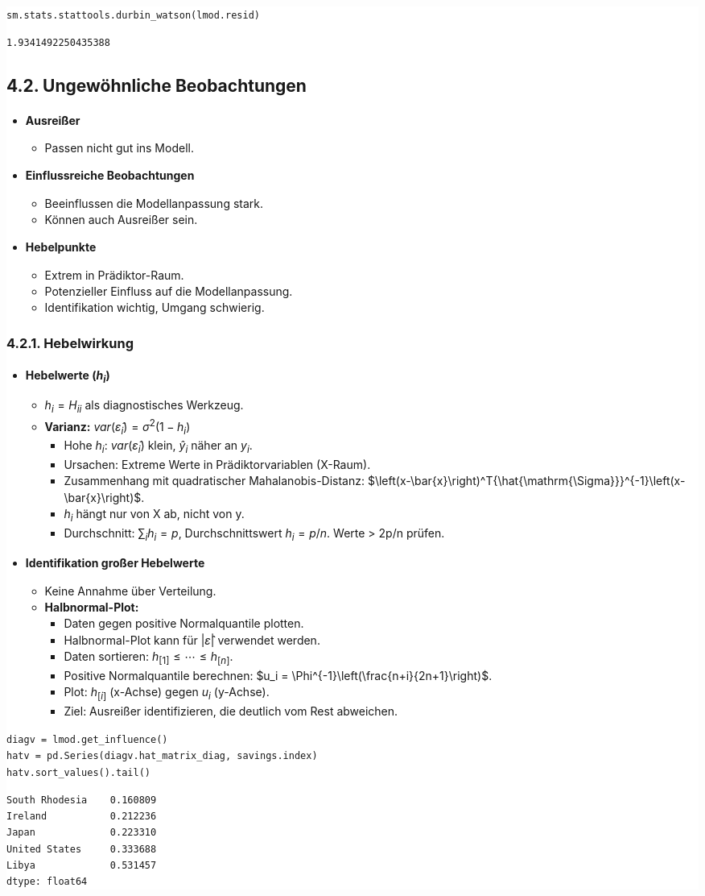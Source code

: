
```python=
sm.stats.stattools.durbin_watson(lmod.resid)
```

    1.9341492250435388

## 4.2. Ungewöhnliche Beobachtungen

- **Ausreißer**
  - Passen nicht gut ins Modell.

- **Einflussreiche Beobachtungen**
  - Beeinflussen die Modellanpassung stark.
  - Können auch Ausreißer sein.

- **Hebelpunkte**
  - Extrem in Prädiktor-Raum.
  - Potenzieller Einfluss auf die Modellanpassung.
  - Identifikation wichtig, Umgang schwierig.

### 4.2.1. Hebelwirkung

- **Hebelwerte ($h_i$)**
  - $h_i = H_{ii}$ als diagnostisches Werkzeug.
  - **Varianz:** $var(\hat{ε}_i) = \sigma^2 (1-h_i)$
    - Hohe $h_i$: $var(\hat{ε}_i)$ klein, $\hat{y}_i$ näher an $y_i$.
    - Ursachen: Extreme Werte in Prädiktorvariablen (X-Raum).
    - Zusammenhang mit quadratischer Mahalanobis-Distanz: $\left(x-\bar{x}\right)^T{\hat{\mathrm{\Sigma}}}^{-1}\left(x-\bar{x}\right)$.
    - $h_i$ hängt nur von X ab, nicht von y.
    - Durchschnitt: $\sum_i h_i = p$, Durchschnittswert $h_i = p/n$. Werte > 2p/n prüfen.

- **Identifikation großer Hebelwerte**
  - Keine Annahme über Verteilung.
  - **Halbnormal-Plot:**
    - Daten gegen positive Normalquantile plotten.
    - Halbnormal-Plot kann für $|\hat{ε}|$ verwendet werden.
    - Daten sortieren: $h_{[1]} \leq \cdots \leq h_{[n]}$.
    - Positive Normalquantile berechnen: $u_i = \Phi^{-1}\left(\frac{n+i}{2n+1}\right)$.
    - Plot: $h_{[i]}$ (x-Achse) gegen $u_i$ (y-Achse).
    - Ziel: Ausreißer identifizieren, die deutlich vom Rest abweichen.

```python=
diagv = lmod.get_influence()
hatv = pd.Series(diagv.hat_matrix_diag, savings.index)
hatv.sort_values().tail()
```

    South Rhodesia    0.160809
    Ireland           0.212236
    Japan             0.223310
    United States     0.333688
    Libya             0.531457
    dtype: float64
